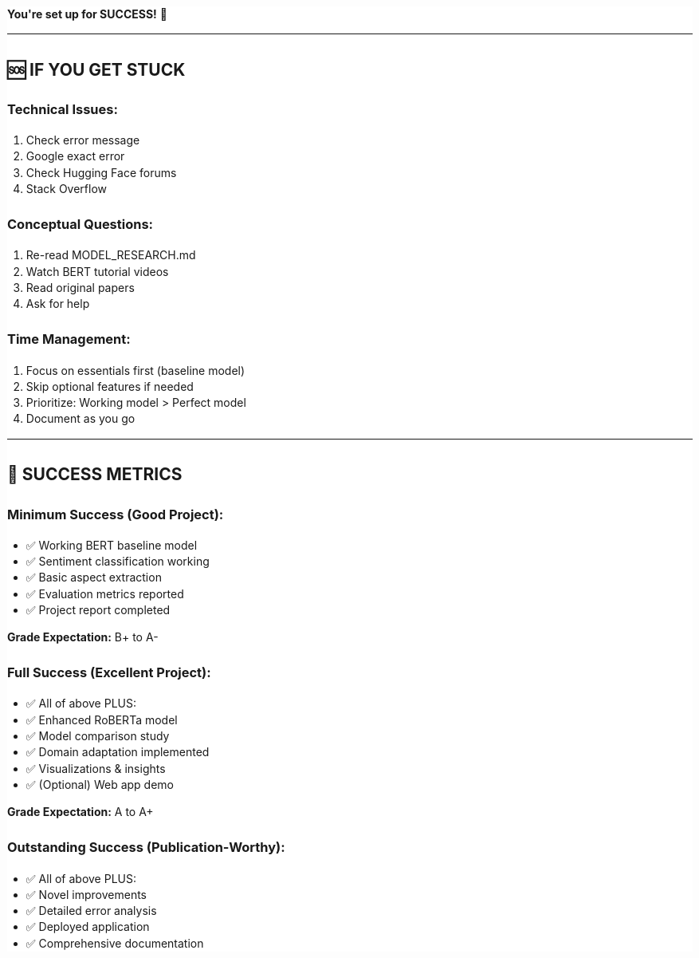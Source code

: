 **You're set up for SUCCESS!** 🎉

---

## 🆘 **IF YOU GET STUCK**

### **Technical Issues:**
1. Check error message
2. Google exact error
3. Check Hugging Face forums
4. Stack Overflow

### **Conceptual Questions:**
1. Re-read MODEL_RESEARCH.md
2. Watch BERT tutorial videos
3. Read original papers
4. Ask for help

### **Time Management:**
1. Focus on essentials first (baseline model)
2. Skip optional features if needed
3. Prioritize: Working model > Perfect model
4. Document as you go

---

## 🎯 **SUCCESS METRICS**

### **Minimum Success (Good Project):**
- ✅ Working BERT baseline model
- ✅ Sentiment classification working
- ✅ Basic aspect extraction
- ✅ Evaluation metrics reported
- ✅ Project report completed

**Grade Expectation:** B+ to A-

### **Full Success (Excellent Project):**
- ✅ All of above PLUS:
- ✅ Enhanced RoBERTa model
- ✅ Model comparison study
- ✅ Domain adaptation implemented
- ✅ Visualizations & insights
- ✅ (Optional) Web app demo

**Grade Expectation:** A to A+

### **Outstanding Success (Publication-Worthy):**
- ✅ All of above PLUS:
- ✅ Novel improvements
- ✅ Detailed error analysis
- ✅ Deployed application
- ✅ Comprehensive documentation
